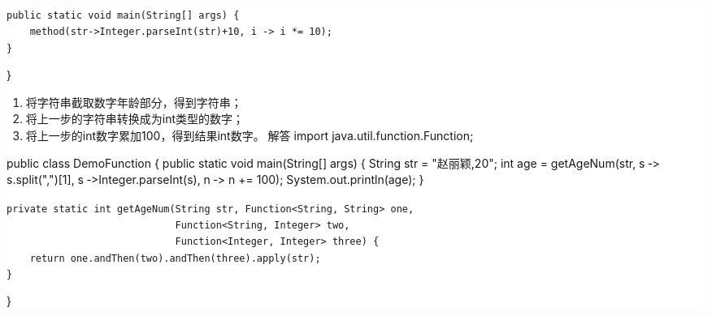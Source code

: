     public static void main(String[] args) {
        method(str‐>Integer.parseInt(str)+10, i ‐> i *= 10);
    }
}
1. 将字符串截取数字年龄部分，得到字符串；
2. 将上一步的字符串转换成为int类型的数字；
3. 将上一步的int数字累加100，得到结果int数字。
  解答
    import java.util.function.Function;

public class DemoFunction {
    public static void main(String[] args) {
        String str = "赵丽颖,20";
        int age = getAgeNum(str, s ‐> s.split(",")[1],
                            s ‐>Integer.parseInt(s),
                            n ‐> n += 100);
        System.out.println(age);
    }

    private static int getAgeNum(String str, Function<String, String> one,
                                 Function<String, Integer> two,
                                 Function<Integer, Integer> three) {
        return one.andThen(two).andThen(three).apply(str);
    }
}

